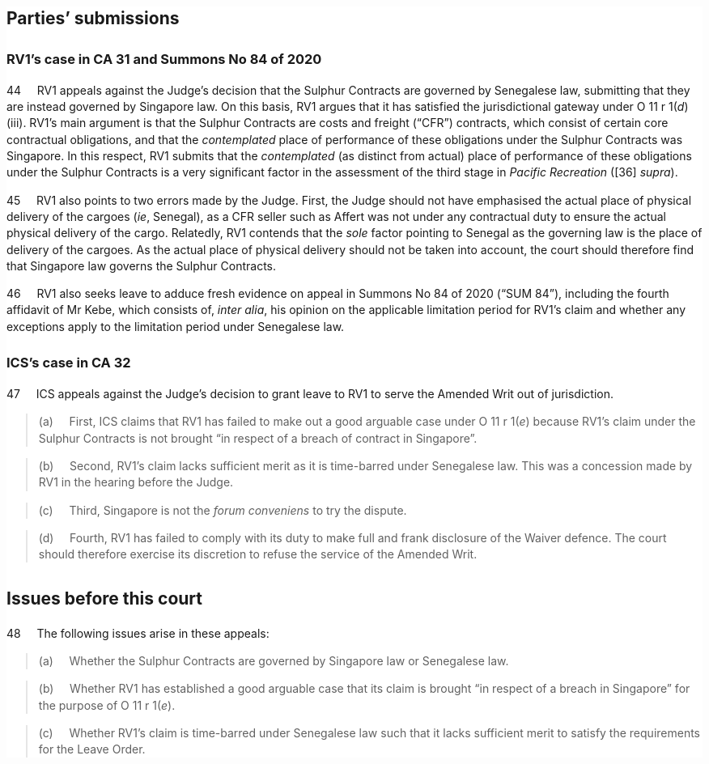 ## Parties’ submissions

### RV1’s case in CA 31 and Summons No 84 of 2020

44     RV1 appeals against the Judge’s decision that the Sulphur Contracts are governed by Senegalese law, submitting that they are instead governed by Singapore law. On this basis, RV1 argues that it has satisfied the jurisdictional gateway under O 11 r 1(_d_)(iii). RV1’s main argument is that the Sulphur Contracts are costs and freight (“CFR”) contracts, which consist of certain core contractual obligations, and that the _contemplated_ place of performance of these obligations under the Sulphur Contracts was Singapore. In this respect, RV1 submits that the _contemplated_ (as distinct from actual) place of performance of these obligations under the Sulphur Contracts is a very significant factor in the assessment of the third stage in _Pacific Recreation_ (\[36\] _supra_).

45     RV1 also points to two errors made by the Judge. First, the Judge should not have emphasised the actual place of physical delivery of the cargoes (_ie_, Senegal), as a CFR seller such as Affert was not under any contractual duty to ensure the actual physical delivery of the cargo. Relatedly, RV1 contends that the _sole_ factor pointing to Senegal as the governing law is the place of delivery of the cargoes. As the actual place of physical delivery should not be taken into account, the court should therefore find that Singapore law governs the Sulphur Contracts.

46     RV1 also seeks leave to adduce fresh evidence on appeal in Summons No 84 of 2020 (“SUM 84”), including the fourth affidavit of Mr Kebe, which consists of, _inter alia_, his opinion on the applicable limitation period for RV1’s claim and whether any exceptions apply to the limitation period under Senegalese law.

### ICS’s case in CA 32

47     ICS appeals against the Judge’s decision to grant leave to RV1 to serve the Amended Writ out of jurisdiction.

> (a)     First, ICS claims that RV1 has failed to make out a good arguable case under O 11 r 1(_e_) because RV1’s claim under the Sulphur Contracts is not brought “in respect of a breach of contract in Singapore”.

> (b)     Second, RV1’s claim lacks sufficient merit as it is time-barred under Senegalese law. This was a concession made by RV1 in the hearing before the Judge.

> (c)     Third, Singapore is not the _forum conveniens_ to try the dispute.

> (d)     Fourth, RV1 has failed to comply with its duty to make full and frank disclosure of the Waiver defence. The court should therefore exercise its discretion to refuse the service of the Amended Writ.

## Issues before this court

48     The following issues arise in these appeals:

> (a)     Whether the Sulphur Contracts are governed by Singapore law or Senegalese law.

> (b)     Whether RV1 has established a good arguable case that its claim is brought “in respect of a breach in Singapore” for the purpose of O 11 r 1(_e_).

> (c)     Whether RV1’s claim is time-barred under Senegalese law such that it lacks sufficient merit to satisfy the requirements for the Leave Order.
